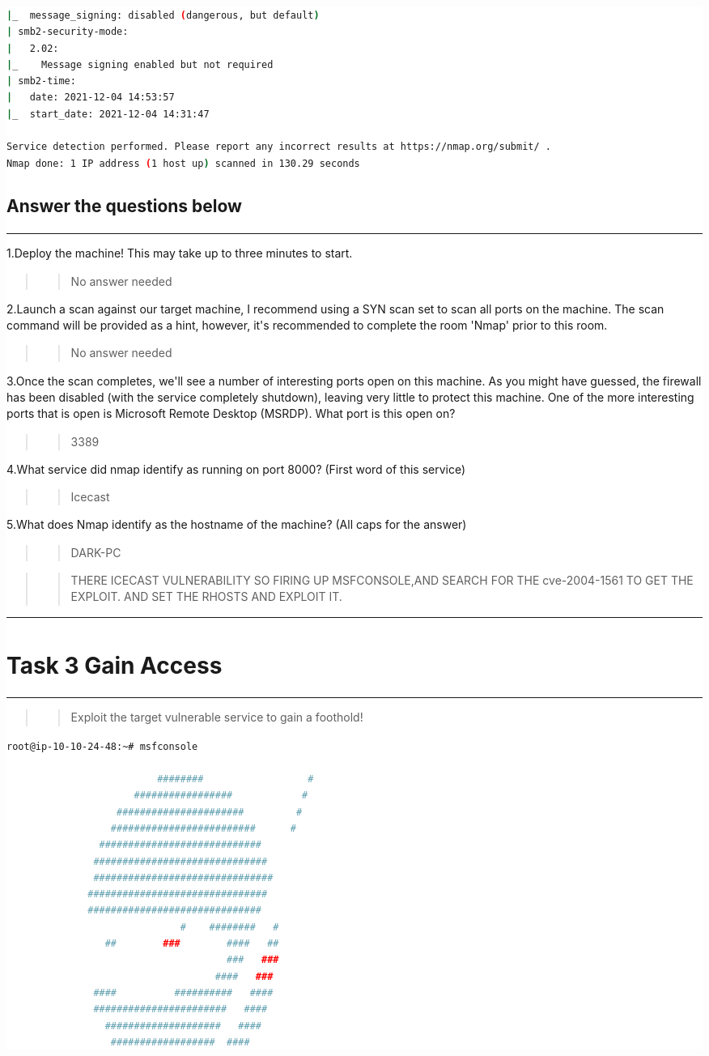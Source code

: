 ```bash
|_  message_signing: disabled (dangerous, but default)
| smb2-security-mode: 
|   2.02: 
|_    Message signing enabled but not required
| smb2-time: 
|   date: 2021-12-04 14:53:57
|_  start_date: 2021-12-04 14:31:47

Service detection performed. Please report any incorrect results at https://nmap.org/submit/ .
Nmap done: 1 IP address (1 host up) scanned in 130.29 seconds
```

## Answer the questions below
----

1.Deploy the machine! This may take up to three minutes to start.
>>No answer needed

2.Launch a scan against our target machine, I recommend using a SYN scan set to scan all ports on the machine. The scan command will be provided as a hint, however, it's recommended to complete the room 'Nmap' prior to this room. 
>>No answer needed

3.Once the scan completes, we'll see a number of interesting ports open on this machine. As you might have guessed, the firewall has been disabled (with the service completely shutdown), leaving very little to protect this machine. One of the more interesting ports that is open is Microsoft Remote Desktop (MSRDP). What port is this open on?
>>3389

4.What service did nmap identify as running on port 8000? (First word of this service)
>>Icecast

5.What does Nmap identify as the hostname of the machine? (All caps for the answer)
>>DARK-PC

>>THERE ICECAST VULNERABILITY SO FIRING UP MSFCONSOLE,AND SEARCH FOR THE cve-2004-1561 TO GET THE EXPLOIT. AND SET THE RHOSTS AND EXPLOIT IT.

----

# Task 3 Gain Access
----

>>Exploit the target vulnerable service to gain a foothold!

```bash
root@ip-10-10-24-48:~# msfconsole
                                                  
                          ########                  #
                      #################            #
                   ######################         #
                  #########################      #
                ############################
               ##############################
               ###############################
              ###############################
              ##############################
                              #    ########   #
                 ##        ###        ####   ##
                                      ###   ###
                                    ####   ###
               ####          ##########   ####
               #######################   ####
                 ####################   ####
                  ##################  ####
```